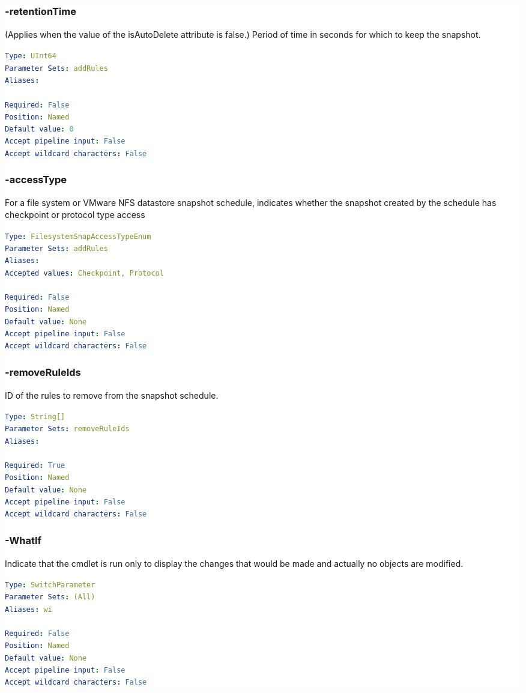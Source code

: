 ### -retentionTime
(Applies when the value of the isAutoDelete attribute is false.) Period of time in seconds for which to keep the snapshot.

```yaml
Type: UInt64
Parameter Sets: addRules
Aliases: 

Required: False
Position: Named
Default value: 0
Accept pipeline input: False
Accept wildcard characters: False
```

### -accessType
For a file system or VMware NFS datastore snapshot schedule, indicates whether the snapshot created by the schedule has checkpoint or protocol type access

```yaml
Type: FilesystemSnapAccessTypeEnum
Parameter Sets: addRules
Aliases: 
Accepted values: Checkpoint, Protocol

Required: False
Position: Named
Default value: None
Accept pipeline input: False
Accept wildcard characters: False
```

### -removeRuleIds
ID of the rules to remove from the snapshot schedule.

```yaml
Type: String[]
Parameter Sets: removeRuleIds
Aliases: 

Required: True
Position: Named
Default value: None
Accept pipeline input: False
Accept wildcard characters: False
```

### -WhatIf
Indicate that the cmdlet is run only to display the changes that would be made and actually no objects are modified.

```yaml
Type: SwitchParameter
Parameter Sets: (All)
Aliases: wi

Required: False
Position: Named
Default value: None
Accept pipeline input: False
Accept wildcard characters: False
```
